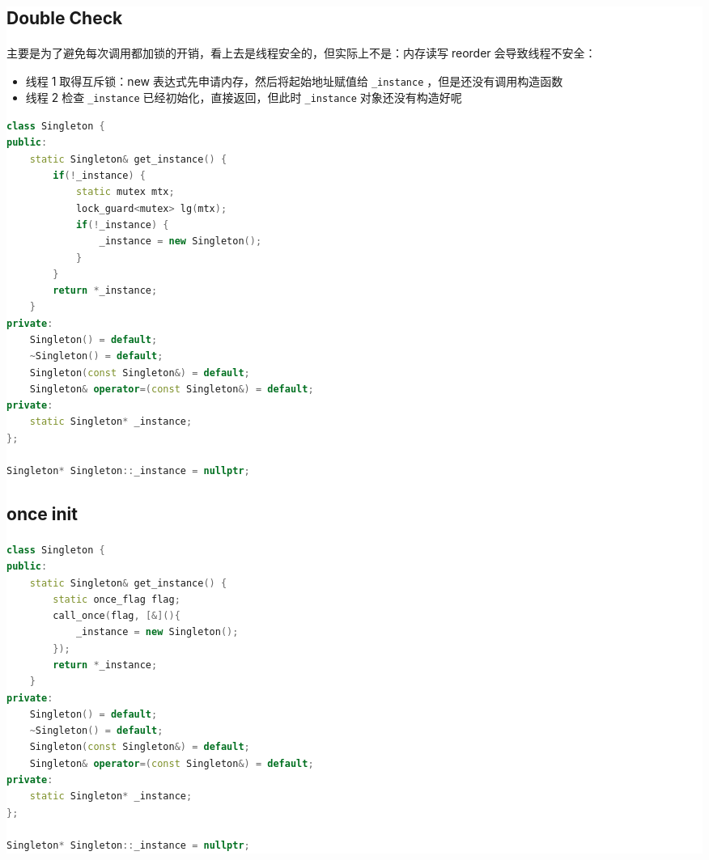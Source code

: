 

## Double Check

主要是为了避免每次调用都加锁的开销，看上去是线程安全的，但实际上不是：内存读写 reorder 会导致线程不安全：

- 线程 1 取得互斥锁：new 表达式先申请内存，然后将起始地址赋值给 `_instance` ，但是还没有调用构造函数
- 线程 2 检查 `_instance` 已经初始化，直接返回，但此时 `_instance` 对象还没有构造好呢

```cpp
class Singleton {
public:
    static Singleton& get_instance() {
        if(!_instance) {
            static mutex mtx;
            lock_guard<mutex> lg(mtx);
            if(!_instance) {
                _instance = new Singleton();
            }
        }
        return *_instance;
    }
private:
    Singleton() = default;
    ~Singleton() = default;
    Singleton(const Singleton&) = default;
    Singleton& operator=(const Singleton&) = default;
private:
    static Singleton* _instance;
};

Singleton* Singleton::_instance = nullptr;
```



## once init

```cpp
class Singleton {
public:
    static Singleton& get_instance() {
        static once_flag flag;
        call_once(flag, [&](){
            _instance = new Singleton();
        });
        return *_instance;
    }
private:
    Singleton() = default;
    ~Singleton() = default;
    Singleton(const Singleton&) = default;
    Singleton& operator=(const Singleton&) = default;
private:
    static Singleton* _instance;
};

Singleton* Singleton::_instance = nullptr;
```
